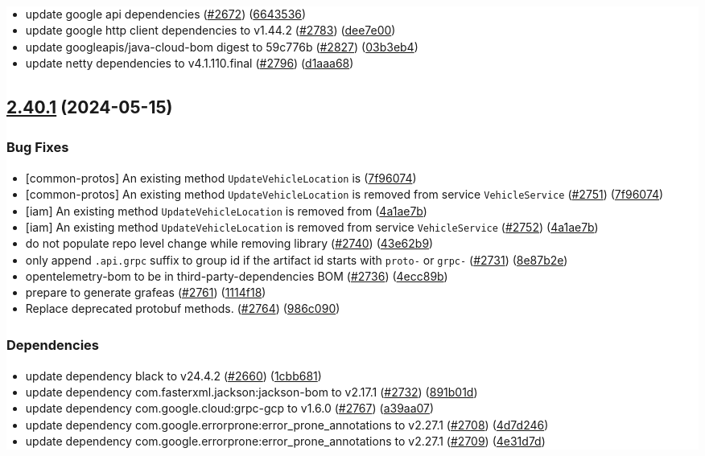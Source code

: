 * update google api dependencies ([#2672](https://github.com/googleapis/sdk-platform-java/issues/2672)) ([6643536](https://github.com/googleapis/sdk-platform-java/commit/66435369822a32cb36cdb67cf4a897071f6ab844))
* update google http client dependencies to v1.44.2 ([#2783](https://github.com/googleapis/sdk-platform-java/issues/2783)) ([dee7e00](https://github.com/googleapis/sdk-platform-java/commit/dee7e00515b2eb7d5df31790f67150fa7de82f32))
* update googleapis/java-cloud-bom digest to 59c776b ([#2827](https://github.com/googleapis/sdk-platform-java/issues/2827)) ([03b3eb4](https://github.com/googleapis/sdk-platform-java/commit/03b3eb4dcc75f50f3097c4eeda8f2f62ebcc04ba))
* update netty dependencies to v4.1.110.final ([#2796](https://github.com/googleapis/sdk-platform-java/issues/2796)) ([d1aaa68](https://github.com/googleapis/sdk-platform-java/commit/d1aaa68fc8455f1b200bb152895aaa4a6849dafc))

## [2.40.1](https://github.com/googleapis/sdk-platform-java/compare/v2.40.0...v2.40.1) (2024-05-15)


### Bug Fixes

* [common-protos] An existing method `UpdateVehicleLocation` is ([7f96074](https://github.com/googleapis/sdk-platform-java/commit/7f96074859cd22289fe3ba464e8878d8b228e51c))
* [common-protos] An existing method `UpdateVehicleLocation` is removed from service `VehicleService` ([#2751](https://github.com/googleapis/sdk-platform-java/issues/2751)) ([7f96074](https://github.com/googleapis/sdk-platform-java/commit/7f96074859cd22289fe3ba464e8878d8b228e51c))
* [iam] An existing method `UpdateVehicleLocation` is removed from ([4a1ae7b](https://github.com/googleapis/sdk-platform-java/commit/4a1ae7b0b87a3dcc10834d7d2a1f0cd1975f0736))
* [iam] An existing method `UpdateVehicleLocation` is removed from service `VehicleService` ([#2752](https://github.com/googleapis/sdk-platform-java/issues/2752)) ([4a1ae7b](https://github.com/googleapis/sdk-platform-java/commit/4a1ae7b0b87a3dcc10834d7d2a1f0cd1975f0736))
* do not populate repo level change while removing library ([#2740](https://github.com/googleapis/sdk-platform-java/issues/2740)) ([43e62b9](https://github.com/googleapis/sdk-platform-java/commit/43e62b998958abd4ca96b83800380c9696ff693f))
* only append `.api.grpc` suffix to group id if the artifact id starts with `proto-` or `grpc-` ([#2731](https://github.com/googleapis/sdk-platform-java/issues/2731)) ([8e87b2e](https://github.com/googleapis/sdk-platform-java/commit/8e87b2e9a28a1797efb2eea531d25094b4438e0d))
* opentelemetry-bom to be in third-party-dependencies BOM ([#2736](https://github.com/googleapis/sdk-platform-java/issues/2736)) ([4ecc89b](https://github.com/googleapis/sdk-platform-java/commit/4ecc89bfff1a83e501b2fdc5a04bba47d83a7c00))
* prepare to generate grafeas ([#2761](https://github.com/googleapis/sdk-platform-java/issues/2761)) ([1114f18](https://github.com/googleapis/sdk-platform-java/commit/1114f1863bf5ae15ee56631fd824a2269e91746d))
* Replace deprecated protobuf methods. ([#2764](https://github.com/googleapis/sdk-platform-java/issues/2764)) ([986c090](https://github.com/googleapis/sdk-platform-java/commit/986c090a043f06ef98c9787cedf3c89cf7365017))


### Dependencies

* update dependency black to v24.4.2 ([#2660](https://github.com/googleapis/sdk-platform-java/issues/2660)) ([1cbb681](https://github.com/googleapis/sdk-platform-java/commit/1cbb681f3f395afee4be63cd6b96fefda7083d97))
* update dependency com.fasterxml.jackson:jackson-bom to v2.17.1 ([#2732](https://github.com/googleapis/sdk-platform-java/issues/2732)) ([891b01d](https://github.com/googleapis/sdk-platform-java/commit/891b01d0d35384df3269cdd8b37102b2587c9188))
* update dependency com.google.cloud:grpc-gcp to v1.6.0 ([#2767](https://github.com/googleapis/sdk-platform-java/issues/2767)) ([a39aa07](https://github.com/googleapis/sdk-platform-java/commit/a39aa07d013c9c097ad93fd68cf97da1c7d9ff03))
* update dependency com.google.errorprone:error_prone_annotations to v2.27.1 ([#2708](https://github.com/googleapis/sdk-platform-java/issues/2708)) ([4d7d246](https://github.com/googleapis/sdk-platform-java/commit/4d7d246e821797155792c5f1ad0c1704ec2766d4))
* update dependency com.google.errorprone:error_prone_annotations to v2.27.1 ([#2709](https://github.com/googleapis/sdk-platform-java/issues/2709)) ([4e31d7d](https://github.com/googleapis/sdk-platform-java/commit/4e31d7dd917c76229c3cfe18b0f98d561c9f7d3b))